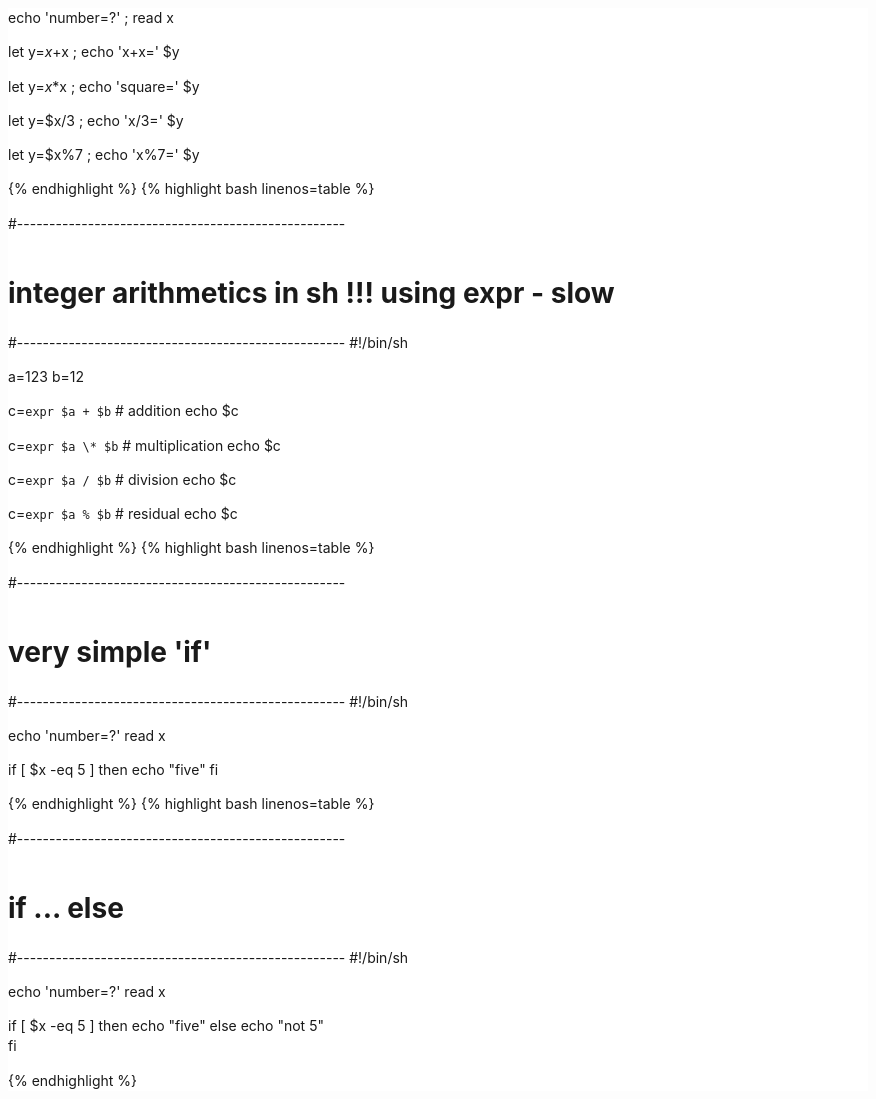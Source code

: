 echo 'number=?' ; read x

let y=$x+$x ; echo 'x+x=' $y

let y=$x*$x ; echo 'square=' $y

let y=$x/3 ; echo 'x/3=' $y

let y=$x%7 ; echo 'x%7=' $y

{% endhighlight %}
{% highlight bash linenos=table %}

#---------------------------------------------------
# integer arithmetics in sh !!! using expr - slow
#---------------------------------------------------
#!/bin/sh

a=123
b=12

c=`expr $a + $b` # addition
echo $c

c=`expr $a \* $b` # multiplication
echo $c

c=`expr $a / $b` # division
echo $c

c=`expr $a % $b` # residual
echo $c

{% endhighlight %}
{% highlight bash linenos=table %}

#---------------------------------------------------
# very simple 'if' 
#---------------------------------------------------
#!/bin/sh

echo 'number=?'
read x

if [ $x -eq 5 ]
then
  echo "five"
fi  

{% endhighlight %}
{% highlight bash linenos=table %}

#---------------------------------------------------
# if ... else
#---------------------------------------------------
#!/bin/sh

echo 'number=?'
read x

if [ $x -eq 5 ]
then
  echo "five"
else
  echo "not 5"  
fi  

{% endhighlight %}